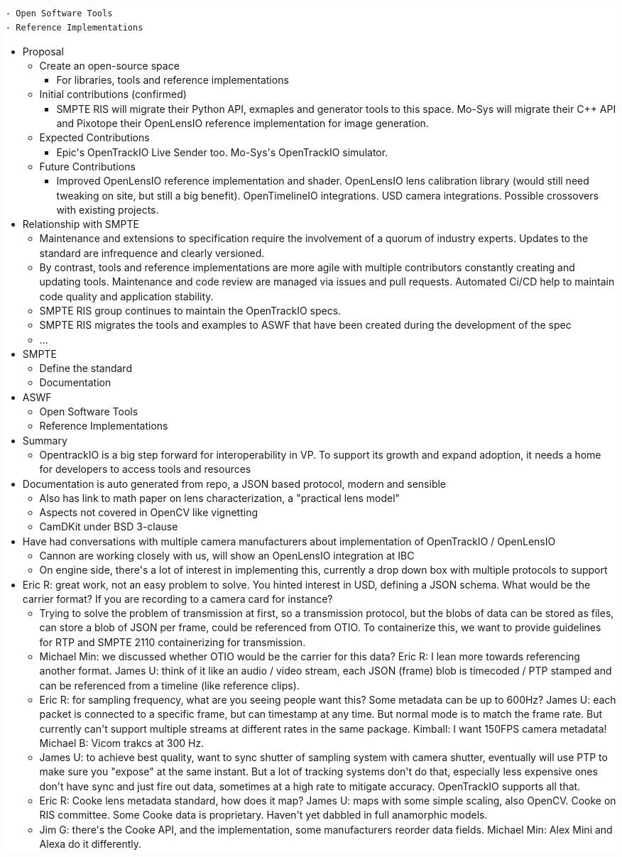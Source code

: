     - Open Software Tools
    - Reference Implementations
  - Proposal
    - Create an open-source space
      - For libraries, tools and reference implementations
    - Initial contributions (confirmed)
      - SMPTE RIS will migrate their Python API, exmaples and generator tools to this space. Mo-Sys will migrate their C++ API and Pixotope their OpenLensIO reference implementation for image generation.
    - Expected Contributions
      - Epic's OpenTrackIO Live Sender too. Mo-Sys's OpenTrackIO simulator.
    - Future Contributions
      - Improved OpenLensIO reference implementation and shader. OpenLensIO lens calibration library (would still need tweaking on site, but still a big benefit). OpenTimelineIO integrations. USD camera integrations. Possible crossovers with existing projects.
  - Relationship with SMPTE
    - Maintenance and extensions to specification require the involvement of a quorum of industry experts. Updates to the standard are infrequence and clearly versioned.
    - By contrast, tools and reference implementations are more agile with multiple contributors constantly creating and updating tools. Maintenance and code review are managed via issues and pull requests. Automated Ci/CD help to maintain code quality and application stability.
    - SMPTE RIS group continues to maintain the OpenTrackIO specs.
    - SMPTE RIS migrates the tools and examples to ASWF that have been created during the development of the spec
    - ...
  - SMPTE
    - Define the standard
    - Documentation
  - ASWF
    - Open Software Tools
    - Reference Implementations
  - Summary
    - OpentrackIO is a big step forward for interoperability in VP. To support its growth and expand adoption, it needs a home for developers to access tools and resources
  - Documentation is auto generated from repo, a JSON based protocol, modern and sensible
    - Also has link to math paper on lens characterization, a "practical lens model"
    - Aspects not covered in OpenCV like vignetting
    - CamDKit under BSD 3-clause
  - Have had conversations with multiple camera manufacturers about implementation of OpenTrackIO / OpenLensIO
    - Cannon are working closely with us, will show an OpenLensIO integration at IBC
    - On engine side, there's a lot of interest in implementing this, currently a drop down box with multiple protocols to support
  - Eric R: great work, not an easy problem to solve. You hinted interest in USD, defining a JSON schema. What would be the carrier format? If you are recording to a camera card for instance?
    - Trying to solve the problem of transmission at first, so a transmission protocol, but the blobs of data can be stored as files, can store a blob of JSON per frame, could be referenced from OTIO. To containerize this, we want to provide guidelines for RTP and SMPTE 2110 containerizing for transmission.
    - Michael Min: we discussed whether OTIO would be the carrier for this data? Eric R: I lean more towards referencing another format. James U: think of it like an audio / video stream, each JSON (frame) blob is timecoded / PTP stamped and can be referenced from a timeline (like reference clips).
    - Eric R: for sampling frequency, what are you seeing people want this? Some metadata can be up to 600Hz? James U: each packet is connected to a specific frame, but can timestamp at any time. But normal mode is to match the frame rate. But currently can't support multiple streams at different rates in the same package. Kimball: I want 150FPS camera metadata! Michael B: Vicom trakcs at 300 Hz.
    - James U: to achieve best quality, want to sync shutter of sampling system with camera shutter, eventually will use PTP to make sure you "expose" at the same instant. But a lot of tracking systems don't do that, especially less expensive ones don't have sync and just fire out data, sometimes at a high rate to mitigate accuracy. OpenTrackIO supports all that. 
    - Eric R: Cooke lens metadata standard, how does it map? James U: maps with some simple scaling, also OpenCV. Cooke on RIS committee. Some Cooke data is proprietary. Haven't yet dabbled in full anamorphic models.
    - Jim G: there's the Cooke API, and the implementation, some manufacturers reorder data fields. Michael Min: Alex Mini and Alexa do it differently.